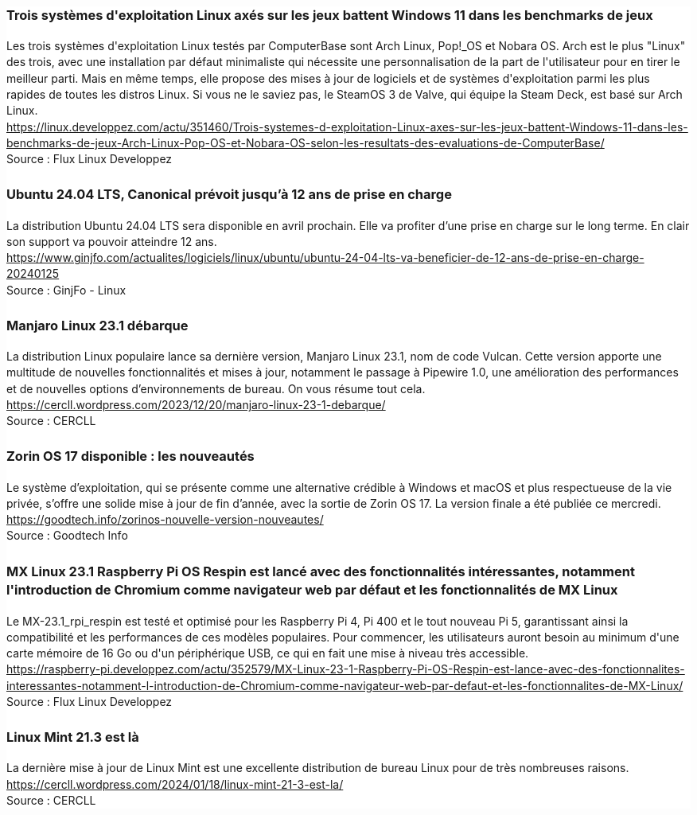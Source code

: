 ### Trois systèmes d'exploitation Linux axés sur les jeux battent Windows 11 dans les benchmarks de jeux
Les trois systèmes d'exploitation Linux testés par ComputerBase sont Arch Linux, Pop!_OS et Nobara OS. Arch est le plus "Linux" des trois, avec une installation par défaut minimaliste qui nécessite une personnalisation de la part de l'utilisateur pour en tirer le meilleur parti. Mais en même temps, elle propose des mises à jour de logiciels et de systèmes d'exploitation parmi les plus rapides de toutes les distros Linux. Si vous ne le saviez pas, le SteamOS 3 de Valve, qui équipe la Steam Deck, est basé sur Arch Linux.  
https://linux.developpez.com/actu/351460/Trois-systemes-d-exploitation-Linux-axes-sur-les-jeux-battent-Windows-11-dans-les-benchmarks-de-jeux-Arch-Linux-Pop-OS-et-Nobara-OS-selon-les-resultats-des-evaluations-de-ComputerBase/  
Source : Flux Linux Developpez

### Ubuntu 24.04 LTS, Canonical prévoit jusqu’à 12 ans de prise en charge
La distribution Ubuntu 24.04 LTS sera disponible en avril prochain. Elle va profiter d’une prise en charge sur le long terme. En clair son support va pouvoir atteindre 12 ans.  
https://www.ginjfo.com/actualites/logiciels/linux/ubuntu/ubuntu-24-04-lts-va-beneficier-de-12-ans-de-prise-en-charge-20240125  
Source : GinjFo - Linux

### Manjaro Linux 23.1 débarque
La distribution Linux populaire lance sa dernière version, Manjaro Linux 23.1, nom de code Vulcan. Cette version apporte une multitude de nouvelles fonctionnalités et mises à jour, notamment le passage à Pipewire 1.0, une amélioration des performances et de nouvelles options d’environnements de bureau. On vous résume tout cela.  
https://cercll.wordpress.com/2023/12/20/manjaro-linux-23-1-debarque/  
Source : CERCLL

### Zorin OS 17 disponible : les nouveautés
Le système d’exploitation, qui se présente comme une alternative crédible à Windows et macOS et plus respectueuse de la vie privée, s’offre une solide mise à jour de fin d’année, avec la sortie de Zorin OS 17. La version finale a été publiée ce mercredi.  
https://goodtech.info/zorinos-nouvelle-version-nouveautes/  
Source : Goodtech Info

### MX Linux 23.1 Raspberry Pi OS Respin est lancé avec des fonctionnalités intéressantes, notamment l'introduction de Chromium comme navigateur web par défaut et les fonctionnalités de MX Linux
Le MX-23.1_rpi_respin est testé et optimisé pour les Raspberry Pi 4, Pi 400 et le tout nouveau Pi 5, garantissant ainsi la compatibilité et les performances de ces modèles populaires. Pour commencer, les utilisateurs auront besoin au minimum d'une carte mémoire de 16 Go ou d'un périphérique USB, ce qui en fait une mise à niveau très accessible.  
https://raspberry-pi.developpez.com/actu/352579/MX-Linux-23-1-Raspberry-Pi-OS-Respin-est-lance-avec-des-fonctionnalites-interessantes-notamment-l-introduction-de-Chromium-comme-navigateur-web-par-defaut-et-les-fonctionnalites-de-MX-Linux/  
Source : Flux Linux Developpez

### Linux Mint 21.3 est là
La dernière mise à jour de Linux Mint est une excellente distribution de bureau Linux pour de très nombreuses raisons.  
https://cercll.wordpress.com/2024/01/18/linux-mint-21-3-est-la/  
Source : CERCLL
